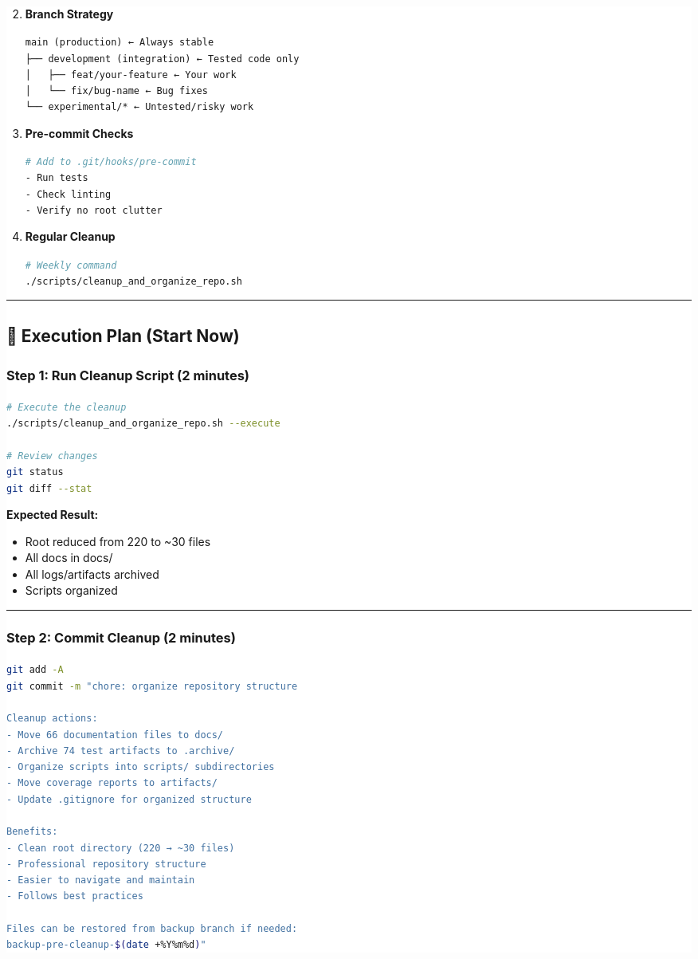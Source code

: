 2. **Branch Strategy**
   ```
   main (production) ← Always stable
   ├── development (integration) ← Tested code only
   │   ├── feat/your-feature ← Your work
   │   └── fix/bug-name ← Bug fixes
   └── experimental/* ← Untested/risky work
   ```

3. **Pre-commit Checks**
   ```bash
   # Add to .git/hooks/pre-commit
   - Run tests
   - Check linting
   - Verify no root clutter
   ```

4. **Regular Cleanup**
   ```bash
   # Weekly command
   ./scripts/cleanup_and_organize_repo.sh
   ```

---

## 🚀 Execution Plan (Start Now)

### Step 1: Run Cleanup Script (2 minutes)

```bash
# Execute the cleanup
./scripts/cleanup_and_organize_repo.sh --execute

# Review changes
git status
git diff --stat
```

**Expected Result:**
- Root reduced from 220 to ~30 files
- All docs in docs/
- All logs/artifacts archived
- Scripts organized

---

### Step 2: Commit Cleanup (2 minutes)

```bash
git add -A
git commit -m "chore: organize repository structure

Cleanup actions:
- Move 66 documentation files to docs/
- Archive 74 test artifacts to .archive/
- Organize scripts into scripts/ subdirectories
- Move coverage reports to artifacts/
- Update .gitignore for organized structure

Benefits:
- Clean root directory (220 → ~30 files)
- Professional repository structure
- Easier to navigate and maintain
- Follows best practices

Files can be restored from backup branch if needed:
backup-pre-cleanup-$(date +%Y%m%d)"
```